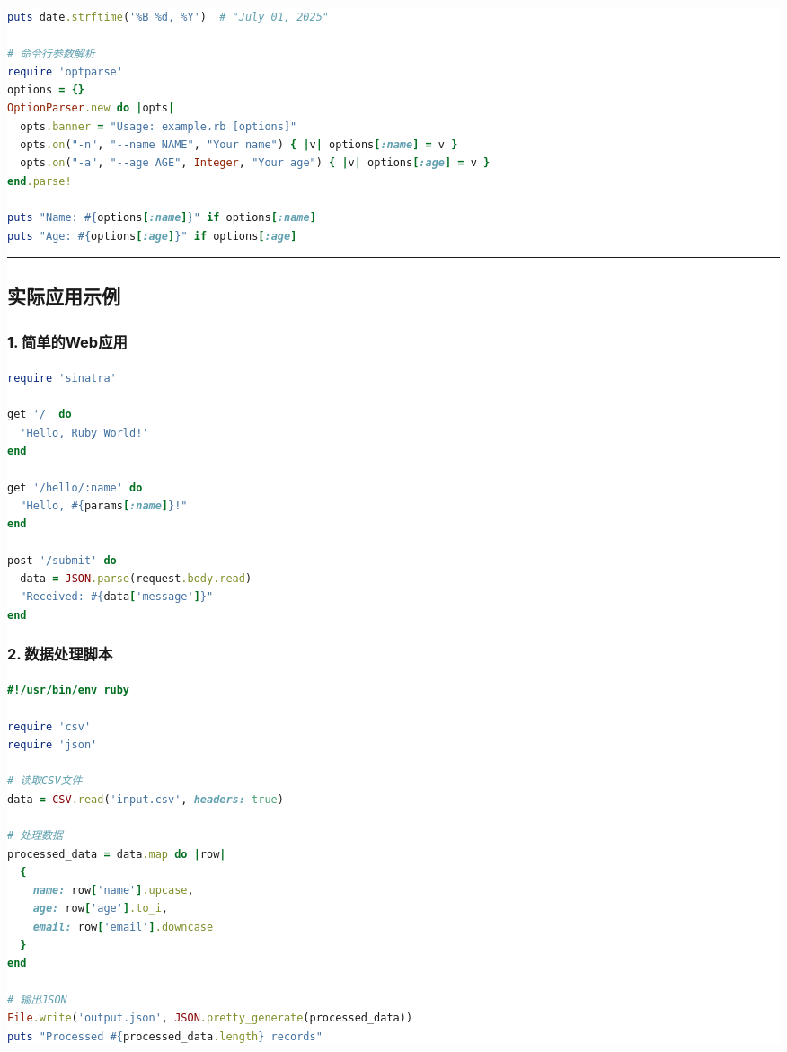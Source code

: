 ```ruby
puts date.strftime('%B %d, %Y')  # "July 01, 2025"

# 命令行参数解析
require 'optparse'
options = {}
OptionParser.new do |opts|
  opts.banner = "Usage: example.rb [options]"
  opts.on("-n", "--name NAME", "Your name") { |v| options[:name] = v }
  opts.on("-a", "--age AGE", Integer, "Your age") { |v| options[:age] = v }
end.parse!

puts "Name: #{options[:name]}" if options[:name]
puts "Age: #{options[:age]}" if options[:age]
```

---

## 实际应用示例

### 1. 简单的Web应用

```ruby
require 'sinatra'

get '/' do
  'Hello, Ruby World!'
end

get '/hello/:name' do
  "Hello, #{params[:name]}!"
end

post '/submit' do
  data = JSON.parse(request.body.read)
  "Received: #{data['message']}"
end
```

### 2. 数据处理脚本

```ruby
#!/usr/bin/env ruby

require 'csv'
require 'json'

# 读取CSV文件
data = CSV.read('input.csv', headers: true)

# 处理数据
processed_data = data.map do |row|
  {
    name: row['name'].upcase,
    age: row['age'].to_i,
    email: row['email'].downcase
  }
end

# 输出JSON
File.write('output.json', JSON.pretty_generate(processed_data))
puts "Processed #{processed_data.length} records"
```
